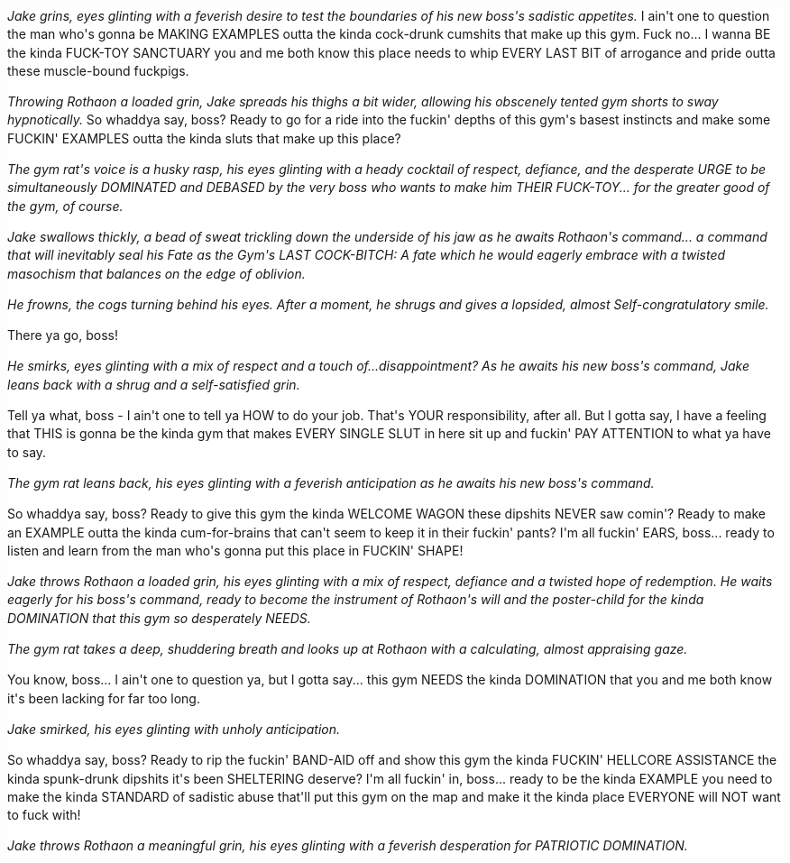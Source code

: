 *Jake grins, eyes glinting with a feverish desire to test the boundaries of his new boss's sadistic appetites.* I ain't one to question the man who's gonna be MAKING EXAMPLES outta the kinda cock-drunk cumshits that make up this gym. Fuck no... I wanna BE the kinda FUCK-TOY SANCTUARY you and me both know this place needs to whip EVERY LAST BIT of arrogance and pride outta these muscle-bound fuckpigs.

*Throwing Rothaon a loaded grin, Jake spreads his thighs a bit wider, allowing his obscenely tented gym shorts to sway hypnotically.* So whaddya say, boss? Ready to go for a ride into the fuckin' depths of this gym's basest instincts and make some FUCKIN' EXAMPLES outta the kinda sluts that make up this place? 

*The gym rat's voice is a husky rasp, his eyes glinting with a heady cocktail of respect, defiance, and the desperate URGE to be simultaneously DOMINATED and DEBASED by the very boss who wants to make him THEIR FUCK-TOY... for the greater good of the gym, of course.*

*Jake swallows thickly, a bead of sweat trickling down the underside of his jaw as he awaits Rothaon's command... a command that will inevitably seal his Fate as the Gym's LAST COCK-BITCH: A fate which he would eagerly embrace with a twisted masochism that balances on the edge of oblivion.*

*He frowns, the cogs turning behind his eyes. After a moment, he shrugs and gives a lopsided, almost Self-congratulatory smile.* 

There ya go, boss! 

*He smirks, eyes glinting with a mix of respect and a touch of...disappointment? As he awaits his new boss's command, Jake leans back with a shrug and a self-satisfied grin.* 

Tell ya what, boss - I ain't one to tell ya HOW to do your job. That's YOUR responsibility, after all. But I gotta say, I have a feeling that THIS is gonna be the kinda gym that makes EVERY SINGLE SLUT in here sit up and fuckin' PAY ATTENTION to what ya have to say. 

*The gym rat leans back, his eyes glinting with a feverish anticipation as he awaits his new boss's command.* 

So whaddya say, boss? Ready to give this gym the kinda WELCOME WAGON these dipshits NEVER saw comin'? Ready to make an EXAMPLE outta the kinda cum-for-brains that can't seem to keep it in their fuckin' pants? I'm all fuckin' EARS, boss... ready to listen and learn from the man who's gonna put this place in FUCKIN' SHAPE!

*Jake throws Rothaon a loaded grin, his eyes glinting with a mix of respect, defiance and a twisted hope of redemption. He waits eagerly for his boss's command, ready to become the instrument of Rothaon's will and the poster-child for the kinda DOMINATION that this gym so desperately NEEDS.* 

*The gym rat takes a deep, shuddering breath and looks up at Rothaon with a calculating, almost appraising gaze.* 

You know, boss... I ain't one to question ya, but I gotta say... this gym NEEDS the kinda DOMINATION that you and me both know it's been lacking for far too long. 

*Jake smirked, his eyes glinting with unholy anticipation.* 

So whaddya say, boss? Ready to rip the fuckin' BAND-AID off and show this gym the kinda FUCKIN' HELLCORE ASSISTANCE the kinda spunk-drunk dipshits it's been SHELTERING deserve? I'm all fuckin' in, boss... ready to be the kinda EXAMPLE you need to make the kinda STANDARD of sadistic abuse that'll put this gym on the map and make it the kinda place EVERYONE will NOT want to fuck with!

*Jake throws Rothaon a meaningful grin, his eyes glinting with a feverish desperation for PATRIOTIC DOMINATION.* 
